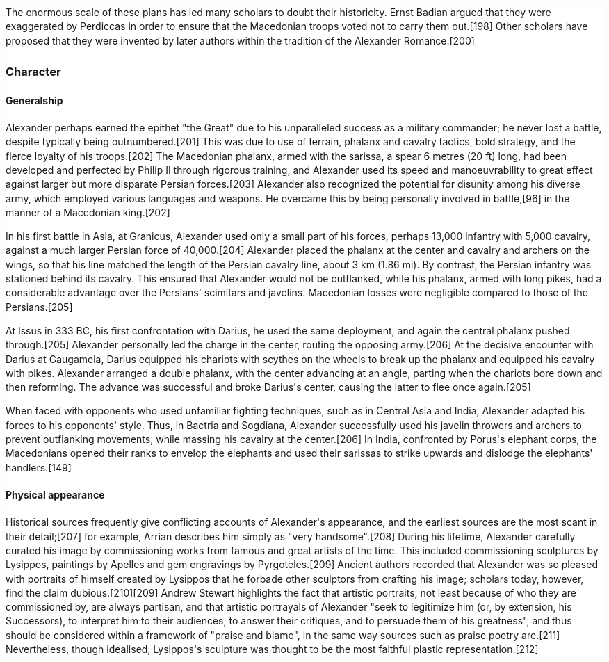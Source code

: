 The enormous scale of these plans has led many scholars to doubt their historicity. Ernst Badian argued that they were exaggerated by Perdiccas in order to ensure that the Macedonian troops voted not to carry them out.[198] Other scholars have proposed that they were invented by later authors within the tradition of the Alexander Romance.[200]

### Character

#### Generalship

Alexander perhaps earned the epithet "the Great" due to his unparalleled success as a military commander; he never lost a battle, despite typically being outnumbered.[201] This was due to use of terrain, phalanx and cavalry tactics, bold strategy, and the fierce loyalty of his troops.[202] The Macedonian phalanx, armed with the sarissa, a spear 6 metres (20 ft) long, had been developed and perfected by Philip II through rigorous training, and Alexander used its speed and manoeuvrability to great effect against larger but more disparate Persian forces.[203] Alexander also recognized the potential for disunity among his diverse army, which employed various languages and weapons. He overcame this by being personally involved in battle,[96] in the manner of a Macedonian king.[202]

In his first battle in Asia, at Granicus, Alexander used only a small part of his forces, perhaps 13,000 infantry with 5,000 cavalry, against a much larger Persian force of 40,000.[204] Alexander placed the phalanx at the center and cavalry and archers on the wings, so that his line matched the length of the Persian cavalry line, about 3 km (1.86 mi). By contrast, the Persian infantry was stationed behind its cavalry. This ensured that Alexander would not be outflanked, while his phalanx, armed with long pikes, had a considerable advantage over the Persians' scimitars and javelins. Macedonian losses were negligible compared to those of the Persians.[205]

At Issus in 333 BC, his first confrontation with Darius, he used the same deployment, and again the central phalanx pushed through.[205] Alexander personally led the charge in the center, routing the opposing army.[206] At the decisive encounter with Darius at Gaugamela, Darius equipped his chariots with scythes on the wheels to break up the phalanx and equipped his cavalry with pikes. Alexander arranged a double phalanx, with the center advancing at an angle, parting when the chariots bore down and then reforming. The advance was successful and broke Darius's center, causing the latter to flee once again.[205]

When faced with opponents who used unfamiliar fighting techniques, such as in Central Asia and India, Alexander adapted his forces to his opponents' style. Thus, in Bactria and Sogdiana, Alexander successfully used his javelin throwers and archers to prevent outflanking movements, while massing his cavalry at the center.[206] In India, confronted by Porus's elephant corps, the Macedonians opened their ranks to envelop the elephants and used their sarissas to strike upwards and dislodge the elephants' handlers.[149]

#### Physical appearance

Historical sources frequently give conflicting accounts of Alexander's appearance, and the earliest sources are the most scant in their detail;[207] for example, Arrian describes him simply as "very handsome".[208] During his lifetime, Alexander carefully curated his image by commissioning works from famous and great artists of the time. This included commissioning sculptures by Lysippos, paintings by Apelles and gem engravings by Pyrgoteles.[209] Ancient authors recorded that Alexander was so pleased with portraits of himself created by Lysippos that he forbade other sculptors from crafting his image; scholars today, however, find the claim dubious.[210][209] Andrew Stewart highlights the fact that artistic portraits, not least because of who they are commissioned by, are always partisan, and that artistic portrayals of Alexander "seek to legitimize him (or, by extension, his Successors), to interpret him to their audiences, to answer their critiques, and to persuade them of his greatness", and thus should be considered within a framework of "praise and blame", in the same way sources such as praise poetry are.[211] Nevertheless, though idealised, Lysippos's sculpture was thought to be the most faithful plastic representation.[212]
